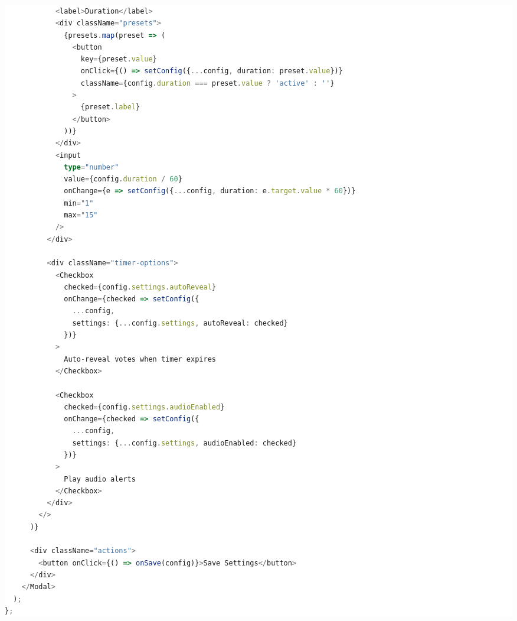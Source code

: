 ```typescript
            <label>Duration</label>
            <div className="presets">
              {presets.map(preset => (
                <button
                  key={preset.value}
                  onClick={() => setConfig({...config, duration: preset.value})}
                  className={config.duration === preset.value ? 'active' : ''}
                >
                  {preset.label}
                </button>
              ))}
            </div>
            <input
              type="number"
              value={config.duration / 60}
              onChange={e => setConfig({...config, duration: e.target.value * 60})}
              min="1"
              max="15"
            />
          </div>
          
          <div className="timer-options">
            <Checkbox
              checked={config.settings.autoReveal}
              onChange={checked => setConfig({
                ...config,
                settings: {...config.settings, autoReveal: checked}
              })}
            >
              Auto-reveal votes when timer expires
            </Checkbox>
            
            <Checkbox
              checked={config.settings.audioEnabled}
              onChange={checked => setConfig({
                ...config,
                settings: {...config.settings, audioEnabled: checked}
              })}
            >
              Play audio alerts
            </Checkbox>
          </div>
        </>
      )}
      
      <div className="actions">
        <button onClick={() => onSave(config)}>Save Settings</button>
      </div>
    </Modal>
  );
};
```
